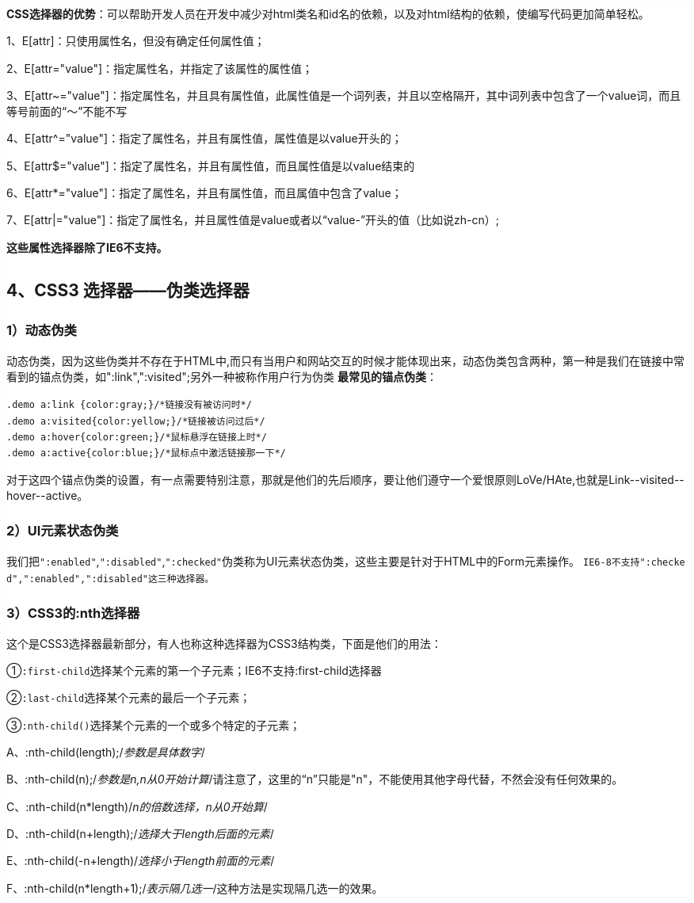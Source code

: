 **CSS选择器的优势**：可以帮助开发人员在开发中减少对html类名和id名的依赖，以及对html结构的依赖，使编写代码更加简单轻松。

1、E[attr]：只使用属性名，但没有确定任何属性值；

2、E[attr="value"]：指定属性名，并指定了该属性的属性值；

3、E[attr~="value"]：指定属性名，并且具有属性值，此属性值是一个词列表，并且以空格隔开，其中词列表中包含了一个value词，而且等号前面的“〜”不能不写

4、E[attr^="value"]：指定了属性名，并且有属性值，属性值是以value开头的；

5、E[attr$="value"]：指定了属性名，并且有属性值，而且属性值是以value结束的

6、E[attr*="value"]：指定了属性名，并且有属性值，而且属值中包含了value；

7、E[attr|="value"]：指定了属性名，并且属性值是value或者以“value-”开头的值（比如说zh-cn）;

**这些属性选择器除了IE6不支持。**

## 4、CSS3 选择器——伪类选择器

### 1）动态伪类
动态伪类，因为这些伪类并不存在于HTML中,而只有当用户和网站交互的时候才能体现出来，动态伪类包含两种，第一种是我们在链接中常看到的锚点伪类，如":link",":visited";另外一种被称作用户行为伪类
**最常见的锚点伪类**：
```
.demo a:link {color:gray;}/*链接没有被访问时*/
.demo a:visited{color:yellow;}/*链接被访问过后*/
.demo a:hover{color:green;}/*鼠标悬浮在链接上时*/
.demo a:active{color:blue;}/*鼠标点中激活链接那一下*/
```

对于这四个锚点伪类的设置，有一点需要特别注意，那就是他们的先后顺序，要让他们遵守一个爱恨原则LoVe/HAte,也就是Link--visited--hover--active。
### 2）UI元素状态伪类

我们把`":enabled"`,`":disabled"`,`":checked"`伪类称为UI元素状态伪类，这些主要是针对于HTML中的Form元素操作。
`IE6-8不支持":checked",":enabled",":disabled"这三种选择器。`

### 3）CSS3的:nth选择器

这个是CSS3选择器最新部分，有人也称这种选择器为CSS3结构类，下面是他们的用法：

①`:first-child`选择某个元素的第一个子元素；IE6不支持:first-child选择器

②`:last-child`选择某个元素的最后一个子元素；

③`:nth-child()`选择某个元素的一个或多个特定的子元素；

   A、:nth-child(length);/*参数是具体数字*/
  
   B、:nth-child(n);/*参数是n,n从0开始计算*/请注意了，这里的“n”只能是"n"，不能使用其他字母代替，不然会没有任何效果的。
   
   C、:nth-child(n*length)/*n的倍数选择，n从0开始算*/
  
   D、:nth-child(n+length);/*选择大于length后面的元素*/
  
   E、:nth-child(-n+length)/*选择小于length前面的元素*/
  
   F、:nth-child(n*length+1);/*表示隔几选一*/这种方法是实现隔几选一的效果。
   